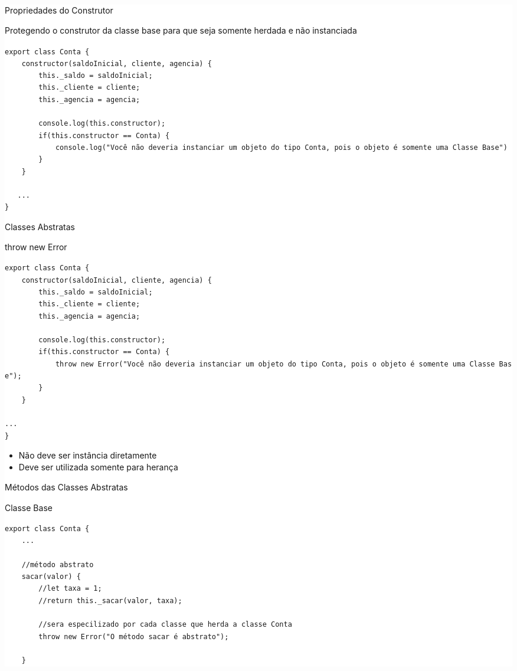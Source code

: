 ```
```

Propriedades do Construtor


Protegendo o construtor da classe base para que seja somente herdada e não instanciada

```
export class Conta {
    constructor(saldoInicial, cliente, agencia) {
        this._saldo = saldoInicial;
        this._cliente = cliente;
        this._agencia = agencia;

        console.log(this.constructor);
        if(this.constructor == Conta) {
            console.log("Você não deveria instanciar um objeto do tipo Conta, pois o objeto é somente uma Classe Base")
        }
    }

   ... 
}
```

Classes Abstratas


throw new Error

```
export class Conta {
    constructor(saldoInicial, cliente, agencia) {
        this._saldo = saldoInicial;
        this._cliente = cliente;
        this._agencia = agencia;

        console.log(this.constructor);
        if(this.constructor == Conta) {
            throw new Error("Você não deveria instanciar um objeto do tipo Conta, pois o objeto é somente uma Classe Base");
        }
    }

... 
}
```

- Não deve ser instância diretamente
- Deve ser utilizada somente para herança

Métodos das Classes Abstratas


Classe Base

```
export class Conta {
    ... 

    //método abstrato
    sacar(valor) {
        //let taxa = 1;
        //return this._sacar(valor, taxa);
        
        //sera especilizado por cada classe que herda a classe Conta
        throw new Error("O método sacar é abstrato");

    }

```